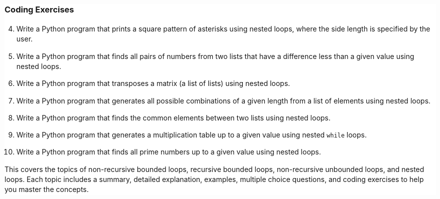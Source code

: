### Coding Exercises

4. Write a Python program that prints a square pattern of asterisks using nested loops, where the side length is specified by the user.

5. Write a Python program that finds all pairs of numbers from two lists that have a difference less than a given value using nested loops.

6. Write a Python program that transposes a matrix (a list of lists) using nested loops.

7. Write a Python program that generates all possible combinations of a given length from a list of elements using nested loops.

8. Write a Python program that finds the common elements between two lists using nested loops.

9. Write a Python program that generates a multiplication table up to a given value using nested `while` loops.

10. Write a Python program that finds all prime numbers up to a given value using nested loops.

This covers the topics of non-recursive bounded loops, recursive bounded loops, non-recursive unbounded loops, and nested loops. Each topic includes a summary, detailed explanation, examples, multiple choice questions, and coding exercises to help you master the concepts.
